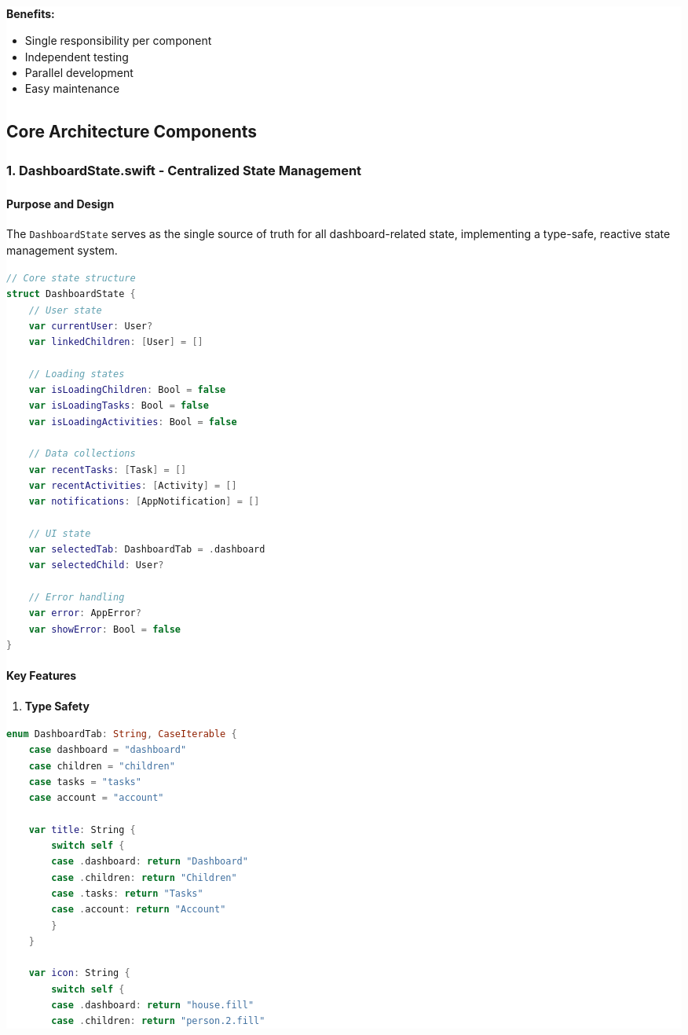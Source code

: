 **Benefits:**
- Single responsibility per component
- Independent testing
- Parallel development
- Easy maintenance

## Core Architecture Components

### 1. DashboardState.swift - Centralized State Management

#### Purpose and Design
The `DashboardState` serves as the single source of truth for all dashboard-related state, implementing a type-safe, reactive state management system.

```swift
// Core state structure
struct DashboardState {
    // User state
    var currentUser: User?
    var linkedChildren: [User] = []
    
    // Loading states
    var isLoadingChildren: Bool = false
    var isLoadingTasks: Bool = false
    var isLoadingActivities: Bool = false
    
    // Data collections
    var recentTasks: [Task] = []
    var recentActivities: [Activity] = []
    var notifications: [AppNotification] = []
    
    // UI state
    var selectedTab: DashboardTab = .dashboard
    var selectedChild: User?
    
    // Error handling
    var error: AppError?
    var showError: Bool = false
}
```

#### Key Features

1. **Type Safety**
```swift
enum DashboardTab: String, CaseIterable {
    case dashboard = "dashboard"
    case children = "children"  
    case tasks = "tasks"
    case account = "account"
    
    var title: String {
        switch self {
        case .dashboard: return "Dashboard"
        case .children: return "Children"
        case .tasks: return "Tasks"
        case .account: return "Account"
        }
    }
    
    var icon: String {
        switch self {
        case .dashboard: return "house.fill"
        case .children: return "person.2.fill"
```